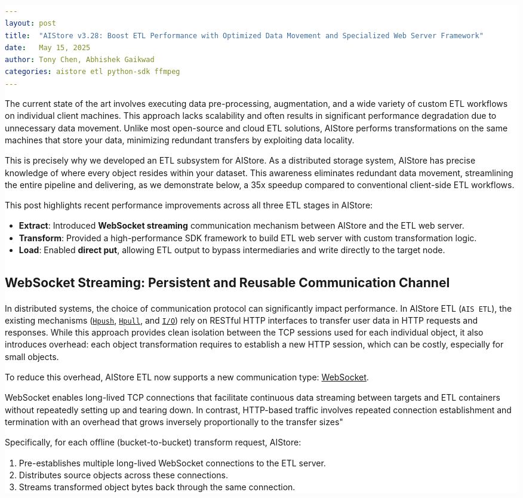 ```yaml
---
layout: post
title:  "AIStore v3.28: Boost ETL Performance with Optimized Data Movement and Specialized Web Server Framework"
date:   May 15, 2025
author: Tony Chen, Abhishek Gaikwad
categories: aistore etl python-sdk ffmpeg
---
```


The current state of the art involves executing data pre-processing, augmentation, and a wide variety of custom ETL workflows on individual client machines. This approach lacks scalability and often results in significant performance degradation due to unnecessary data movement. Unlike most open-source and cloud ETL solutions, AIStore performs transformations on the same machines that store your data, minimizing redundant transfers by exploiting data locality.

This is precisely why we developed an ETL subsystem for AIStore. As a distributed storage system, AIStore has precise knowledge of where every object resides within your dataset. This awareness eliminates redundant data movement, streamlining the entire pipeline and delivering, as we demonstrate below, a 35x speedup compared to conventional client-side ETL workflows.

This post highlights recent performance improvements across all three ETL stages in AIStore:

* **Extract**: Introduced **WebSocket streaming** communication mechanism between AIStore and the ETL web server.
* **Transform**: Provided a high-performance SDK framework to build ETL web server with custom transformation logic.
* **Load**: Enabled **direct put**, allowing ETL output to bypass intermediaries and write directly to the target node.

## WebSocket Streaming: Persistent and Reusable Communication Channel

In distributed systems, the choice of communication protocol can significantly impact performance. In AIStore ETL (`AIS ETL`), the existing mechanisms ([`Hpush`](https://github.com/NVIDIA/aistore/blob/main/docs/etl.md#hpush-and-hpull-communications), [`Hpull`](https://github.com/NVIDIA/aistore/blob/main/docs/etl.md#hpush-and-hpull-communications), and [`I/O`](https://github.com/NVIDIA/aistore/blob/main/docs/etl.md#io-communication)) rely on RESTful HTTP interfaces to transfer user data in HTTP requests and responses. While this approach provides clean isolation between the TCP sessions used for each individual object, it also introduces overhead: each object transformation requires to establish a new HTTP session, which can be costly, especially for small objects.

To reduce this overhead, AIStore ETL now supports a new communication type: [WebSocket](https://developer.mozilla.org/en-US/docs/Web/API/WebSockets_API).

WebSocket enables long-lived TCP connections that facilitate continuous data streaming between targets and ETL containers without repeatedly setting up and tearing down. In contrast, HTTP-based traffic involves repeated connection establishment and termination with an overhead that grows inversely proportionally to the transfer sizes"

Specifically, for each offline (bucket-to-bucket) transform request, AIStore:
1. Pre-establishes multiple long-lived WebSocket connections to the ETL server.
2. Distributes source objects across these connections.
3. Streams transformed object bytes back through the same connection.
